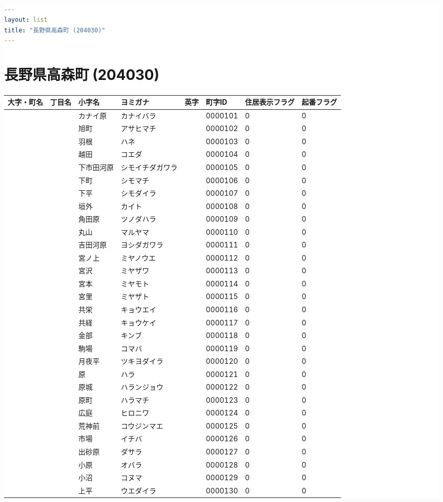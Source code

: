 ```yaml
---
layout: list
title: "長野県高森町 (204030)"
---
```


# 長野県高森町 (204030)

| 大字・町名 | 丁目名 | 小字名 | ヨミガナ | 英字 | 町字ID | 住居表示フラグ | 起番フラグ |
|:---|:---|:---|:---|:---|:---|:---|:---|
|  |  | カナイ原 |   カナイバラ |  | 0000101 | 0 | 0 |
|  |  | 旭町 |   アサヒマチ |  | 0000102 | 0 | 0 |
|  |  | 羽根 |   ハネ |  | 0000103 | 0 | 0 |
|  |  | 越田 |   コエダ |  | 0000104 | 0 | 0 |
|  |  | 下市田河原 |   シモイチダガワラ |  | 0000105 | 0 | 0 |
|  |  | 下町 |   シモマチ |  | 0000106 | 0 | 0 |
|  |  | 下平 |   シモダイラ |  | 0000107 | 0 | 0 |
|  |  | 垣外 |   カイト |  | 0000108 | 0 | 0 |
|  |  | 角田原 |   ツノダハラ |  | 0000109 | 0 | 0 |
|  |  | 丸山 |   マルヤマ |  | 0000110 | 0 | 0 |
|  |  | 吉田河原 |   ヨシダガワラ |  | 0000111 | 0 | 0 |
|  |  | 宮ノ上 |   ミヤノウエ |  | 0000112 | 0 | 0 |
|  |  | 宮沢 |   ミヤザワ |  | 0000113 | 0 | 0 |
|  |  | 宮本 |   ミヤモト |  | 0000114 | 0 | 0 |
|  |  | 宮里 |   ミヤザト |  | 0000115 | 0 | 0 |
|  |  | 共栄 |   キョウエイ |  | 0000116 | 0 | 0 |
|  |  | 共経 |   キョウケイ |  | 0000117 | 0 | 0 |
|  |  | 金部 |   キンブ |  | 0000118 | 0 | 0 |
|  |  | 駒場 |   コマバ |  | 0000119 | 0 | 0 |
|  |  | 月夜平 |   ツキヨダイラ |  | 0000120 | 0 | 0 |
|  |  | 原 |   ハラ |  | 0000121 | 0 | 0 |
|  |  | 原城 |   ハランジョウ |  | 0000122 | 0 | 0 |
|  |  | 原町 |   ハラマチ |  | 0000123 | 0 | 0 |
|  |  | 広庭 |   ヒロニワ |  | 0000124 | 0 | 0 |
|  |  | 荒神前 |   コウジンマエ |  | 0000125 | 0 | 0 |
|  |  | 市場 |   イチバ |  | 0000126 | 0 | 0 |
|  |  | 出砂原 |   ダサラ |  | 0000127 | 0 | 0 |
|  |  | 小原 |   オバラ |  | 0000128 | 0 | 0 |
|  |  | 小沼 |   コヌマ |  | 0000129 | 0 | 0 |
|  |  | 上平 |   ウエダイラ |  | 0000130 | 0 | 0 |